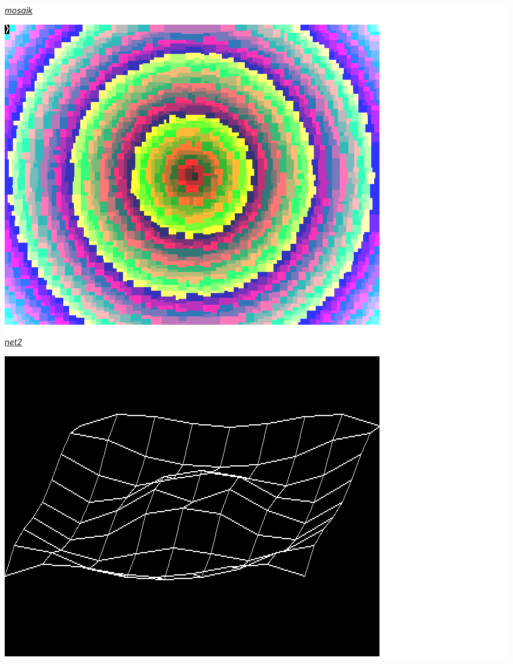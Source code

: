 [*mosaik*](../../programs/BAS02/mosaik)

![](mosaik.png)

[*net2*](../../programs/BAS02/net2)

![](net2.png)
